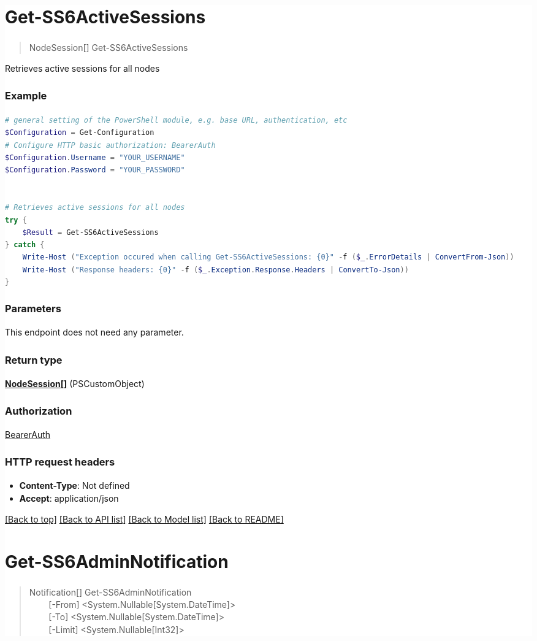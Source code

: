 <a name="Get-SS6ActiveSessions"></a>
# **Get-SS6ActiveSessions**
> NodeSession[] Get-SS6ActiveSessions<br>

Retrieves active sessions for all nodes

### Example
```powershell
# general setting of the PowerShell module, e.g. base URL, authentication, etc
$Configuration = Get-Configuration
# Configure HTTP basic authorization: BearerAuth
$Configuration.Username = "YOUR_USERNAME"
$Configuration.Password = "YOUR_PASSWORD"


# Retrieves active sessions for all nodes
try {
    $Result = Get-SS6ActiveSessions
} catch {
    Write-Host ("Exception occured when calling Get-SS6ActiveSessions: {0}" -f ($_.ErrorDetails | ConvertFrom-Json))
    Write-Host ("Response headers: {0}" -f ($_.Exception.Response.Headers | ConvertTo-Json))
}
```

### Parameters
This endpoint does not need any parameter.

### Return type

[**NodeSession[]**](NodeSession.md) (PSCustomObject)

### Authorization

[BearerAuth](../README.md#BearerAuth)

### HTTP request headers

 - **Content-Type**: Not defined
 - **Accept**: application/json

[[Back to top]](#) [[Back to API list]](../README.md#documentation-for-api-endpoints) [[Back to Model list]](../README.md#documentation-for-models) [[Back to README]](../README.md)

<a name="Get-SS6AdminNotification"></a>
# **Get-SS6AdminNotification**
> Notification[] Get-SS6AdminNotification<br>
> &nbsp;&nbsp;&nbsp;&nbsp;&nbsp;&nbsp;&nbsp;&nbsp;[-From] <System.Nullable[System.DateTime]><br>
> &nbsp;&nbsp;&nbsp;&nbsp;&nbsp;&nbsp;&nbsp;&nbsp;[-To] <System.Nullable[System.DateTime]><br>
> &nbsp;&nbsp;&nbsp;&nbsp;&nbsp;&nbsp;&nbsp;&nbsp;[-Limit] <System.Nullable[Int32]><br>
